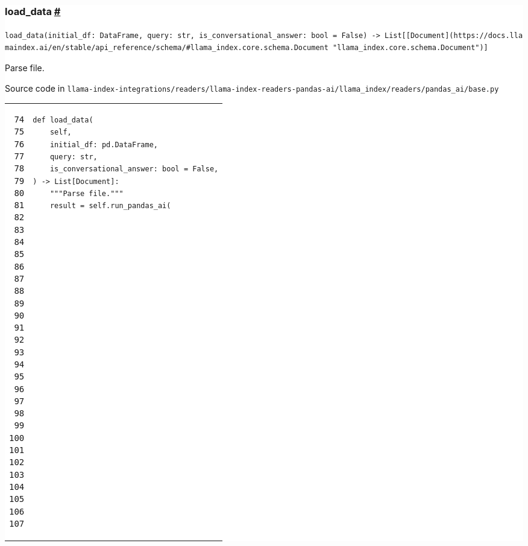 ### load\_data [#](https://docs.llamaindex.ai/en/stable/api_reference/readers/pandas_ai/#llama_index.readers.pandas_ai.PandasAIReader.load_data "Permanent link")

```
load_data(initial_df: DataFrame, query: str, is_conversational_answer: bool = False) -> List[[Document](https://docs.llamaindex.ai/en/stable/api_reference/schema/#llama_index.core.schema.Document "llama_index.core.schema.Document")]
```

Parse file.

Source code in `llama-index-integrations/readers/llama-index-readers-pandas-ai/llama_index/readers/pandas_ai/base.py`

<table class="highlighttable"><tbody><tr><td class="linenos"><div class="linenodiv"><pre><span></span><span class="normal"> 74</span>
<span class="normal"> 75</span>
<span class="normal"> 76</span>
<span class="normal"> 77</span>
<span class="normal"> 78</span>
<span class="normal"> 79</span>
<span class="normal"> 80</span>
<span class="normal"> 81</span>
<span class="normal"> 82</span>
<span class="normal"> 83</span>
<span class="normal"> 84</span>
<span class="normal"> 85</span>
<span class="normal"> 86</span>
<span class="normal"> 87</span>
<span class="normal"> 88</span>
<span class="normal"> 89</span>
<span class="normal"> 90</span>
<span class="normal"> 91</span>
<span class="normal"> 92</span>
<span class="normal"> 93</span>
<span class="normal"> 94</span>
<span class="normal"> 95</span>
<span class="normal"> 96</span>
<span class="normal"> 97</span>
<span class="normal"> 98</span>
<span class="normal"> 99</span>
<span class="normal">100</span>
<span class="normal">101</span>
<span class="normal">102</span>
<span class="normal">103</span>
<span class="normal">104</span>
<span class="normal">105</span>
<span class="normal">106</span>
<span class="normal">107</span></pre></div></td><td class="code"><div><pre><span></span><code><span class="k">def</span> <span class="nf">load_data</span><span class="p">(</span>
    <span class="bp">self</span><span class="p">,</span>
    <span class="n">initial_df</span><span class="p">:</span> <span class="n">pd</span><span class="o">.</span><span class="n">DataFrame</span><span class="p">,</span>
    <span class="n">query</span><span class="p">:</span> <span class="nb">str</span><span class="p">,</span>
    <span class="n">is_conversational_answer</span><span class="p">:</span> <span class="nb">bool</span> <span class="o">=</span> <span class="kc">False</span><span class="p">,</span>
<span class="p">)</span> <span class="o">-&gt;</span> <span class="n">List</span><span class="p">[</span><span class="n">Document</span><span class="p">]:</span>
<span class="w">    </span><span class="sd">"""Parse file."""</span>
    <span class="n">result</span> <span class="o">=</span> <span class="bp">self</span><span class="o">.</span><span class="n">run_pandas_ai</span><span class="p">(</span>
